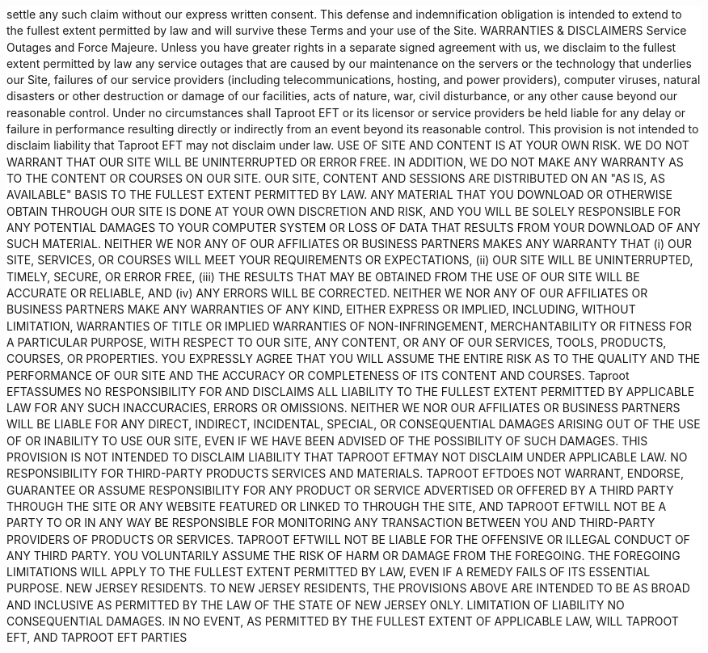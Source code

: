 settle any such claim without our express written consent. This defense and indemnification
obligation is intended to extend to the fullest extent permitted by law and will survive these
Terms and your use of the Site.
WARRANTIES & DISCLAIMERS
Service Outages and Force Majeure. Unless you have greater rights in a separate signed
agreement with us, we disclaim to the fullest extent permitted by law any service outages that are
caused by our maintenance on the servers or the technology that underlies our Site, failures of
our service providers (including telecommunications, hosting, and power providers), computer
viruses, natural disasters or other destruction or damage of our facilities, acts of nature, war, civil
disturbance, or any other cause beyond our reasonable control. Under no circumstances shall
Taproot EFT or its licensor or service providers be held liable for any delay or failure in
performance resulting directly or indirectly from an event beyond its reasonable control. This
provision is not intended to disclaim liability that Taproot EFT may not disclaim under law.
USE OF SITE AND CONTENT IS AT YOUR OWN RISK. WE DO NOT WARRANT
THAT OUR SITE WILL BE UNINTERRUPTED OR ERROR FREE. IN ADDITION, WE DO
NOT MAKE ANY WARRANTY AS TO THE CONTENT OR COURSES ON OUR SITE.
OUR SITE, CONTENT AND SESSIONS ARE DISTRIBUTED ON AN "AS IS, AS
AVAILABLE" BASIS TO THE FULLEST EXTENT PERMITTED BY LAW. ANY
MATERIAL THAT YOU DOWNLOAD OR OTHERWISE OBTAIN THROUGH OUR SITE
IS DONE AT YOUR OWN DISCRETION AND RISK, AND YOU WILL BE SOLELY
RESPONSIBLE FOR ANY POTENTIAL DAMAGES TO YOUR COMPUTER SYSTEM OR
LOSS OF DATA THAT RESULTS FROM YOUR DOWNLOAD OF ANY SUCH
MATERIAL. NEITHER WE NOR ANY OF OUR AFFILIATES OR BUSINESS PARTNERS
MAKES ANY WARRANTY THAT (i) OUR SITE, SERVICES, OR COURSES WILL MEET
YOUR REQUIREMENTS OR EXPECTATIONS, (ii) OUR SITE WILL BE
UNINTERRUPTED, TIMELY, SECURE, OR ERROR FREE, (iii) THE RESULTS THAT
MAY BE OBTAINED FROM THE USE OF OUR SITE WILL BE ACCURATE OR
RELIABLE, AND (iv) ANY ERRORS WILL BE CORRECTED. NEITHER WE NOR ANY
OF OUR AFFILIATES OR BUSINESS PARTNERS MAKE ANY WARRANTIES OF ANY
KIND, EITHER EXPRESS OR IMPLIED, INCLUDING, WITHOUT LIMITATION,
WARRANTIES OF TITLE OR IMPLIED WARRANTIES OF NON-INFRINGEMENT,
MERCHANTABILITY OR FITNESS FOR A PARTICULAR PURPOSE, WITH RESPECT
TO OUR SITE, ANY CONTENT, OR ANY OF OUR SERVICES, TOOLS, PRODUCTS,
COURSES, OR PROPERTIES. YOU EXPRESSLY AGREE THAT YOU WILL ASSUME
THE ENTIRE RISK AS TO THE QUALITY AND THE PERFORMANCE OF OUR SITE
AND THE ACCURACY OR COMPLETENESS OF ITS CONTENT AND COURSES. Taproot
EFTASSUMES NO RESPONSIBILITY FOR AND DISCLAIMS ALL LIABILITY TO THE
FULLEST EXTENT PERMITTED BY APPLICABLE LAW FOR ANY SUCH
INACCURACIES, ERRORS OR OMISSIONS. NEITHER WE NOR OUR AFFILIATES OR
BUSINESS PARTNERS WILL BE LIABLE FOR ANY DIRECT, INDIRECT, INCIDENTAL,
SPECIAL, OR CONSEQUENTIAL DAMAGES ARISING OUT OF THE USE OF OR
INABILITY TO USE OUR SITE, EVEN IF WE HAVE BEEN ADVISED OF THE
POSSIBILITY OF SUCH DAMAGES. THIS PROVISION IS NOT INTENDED TO
DISCLAIM LIABILITY THAT TAPROOT EFTMAY NOT DISCLAIM UNDER
APPLICABLE LAW.
NO RESPONSIBILITY FOR THIRD-PARTY PRODUCTS SERVICES AND
MATERIALS. TAPROOT EFTDOES NOT WARRANT, ENDORSE, GUARANTEE OR
ASSUME RESPONSIBILITY FOR ANY PRODUCT OR SERVICE ADVERTISED OR
OFFERED BY A THIRD PARTY THROUGH THE SITE OR ANY WEBSITE FEATURED
OR LINKED TO THROUGH THE SITE, AND TAPROOT EFTWILL NOT BE A PARTY TO
OR IN ANY WAY BE RESPONSIBLE FOR MONITORING ANY TRANSACTION
BETWEEN YOU AND THIRD-PARTY PROVIDERS OF PRODUCTS OR SERVICES.
TAPROOT EFTWILL NOT BE LIABLE FOR THE OFFENSIVE OR ILLEGAL CONDUCT
OF ANY THIRD PARTY. YOU VOLUNTARILY ASSUME THE RISK OF HARM OR
DAMAGE FROM THE FOREGOING. THE FOREGOING LIMITATIONS WILL APPLY TO
THE FULLEST EXTENT PERMITTED BY LAW, EVEN IF A REMEDY FAILS OF ITS
ESSENTIAL PURPOSE.
NEW JERSEY RESIDENTS. TO NEW JERSEY RESIDENTS, THE PROVISIONS ABOVE
ARE INTENDED TO BE AS BROAD AND INCLUSIVE AS PERMITTED BY THE LAW OF
THE STATE OF NEW JERSEY ONLY.
LIMITATION OF LIABILITY
NO CONSEQUENTIAL DAMAGES. IN NO EVENT, AS PERMITTED BY THE FULLEST
EXTENT OF APPLICABLE LAW, WILL TAPROOT EFT, AND TAPROOT EFT PARTIES